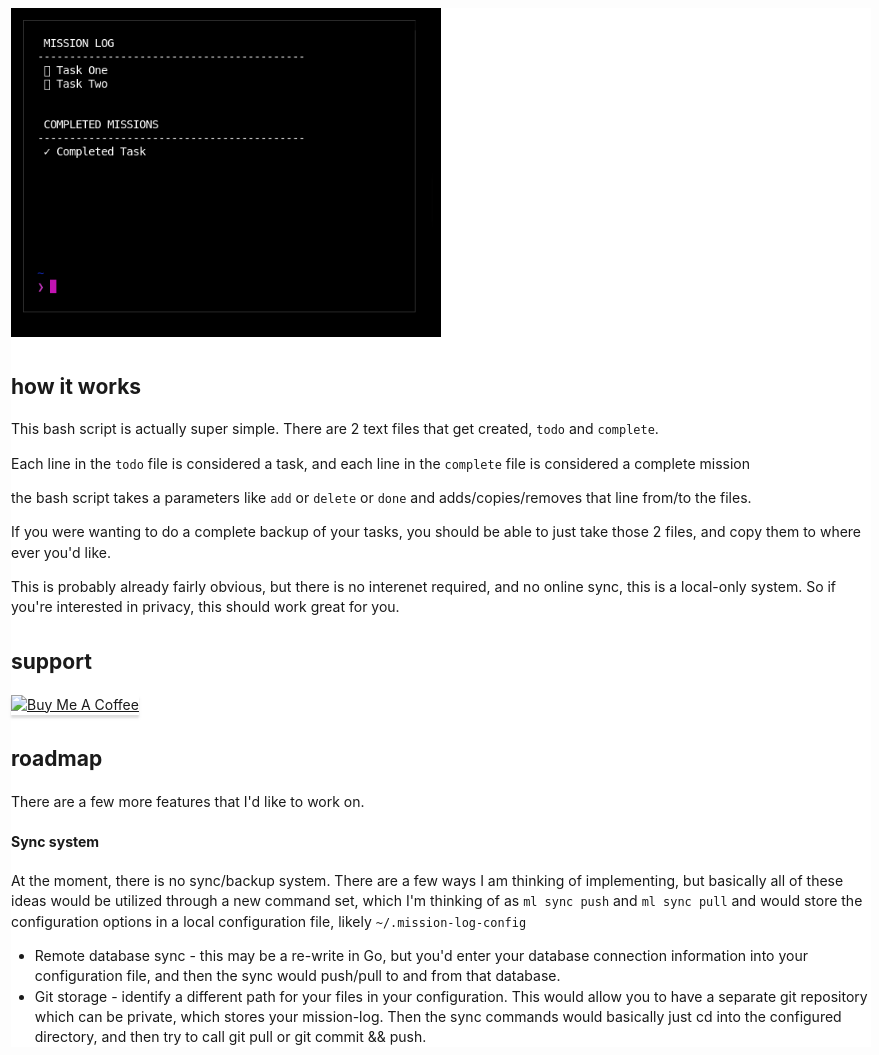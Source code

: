 <img src="terminal-open.png" width="50%">

## how it works

This bash script is actually super simple.
There are 2 text files that get created, `todo` and `complete`.

Each line in the `todo` file is considered a task, and each line in the `complete` file is considered a complete mission

the bash script takes a parameters like `add` or `delete` or `done` and adds/copies/removes that line from/to the files.

If you were wanting to do a complete backup of your tasks, you should be able to just take those 2 files, and copy them to where ever you'd like.

This is probably already fairly obvious, but there is no interenet required, and no online sync, this is a local-only system.  So if you're interested in privacy, this should work great for you.


## support

<a href="https://www.buymeacoffee.com/tDbQ4kg" target="_blank"><img src="https://www.buymeacoffee.com/assets/img/custom_images/orange_img.png" alt="Buy Me A Coffee" style="height: 41px !important;width: 174px !important;box-shadow: 0px 3px 2px 0px rgba(190, 190, 190, 0.5) !important;-webkit-box-shadow: 0px 3px 2px 0px rgba(190, 190, 190, 0.5) !important;" ></a>


## roadmap

There are a few more features that I'd like to work on.

#### Sync system
At the moment, there is no sync/backup system.  There are a few ways I am thinking of implementing, but basically all of these ideas would be utilized through a new command set, which I'm thinking of as `ml sync push` and `ml sync pull` and would store the configuration options in a local configuration file, likely `~/.mission-log-config`
- Remote database sync - this may be a re-write in Go, but you'd enter your database connection information into your configuration file, and then the sync would push/pull to and from that database.
- Git storage - identify a different path for your files in your configuration.  This would allow you to have a separate git repository which can be private, which stores your mission-log.  Then the sync commands would basically just cd into the configured directory, and then try to call git pull or git commit && push.
